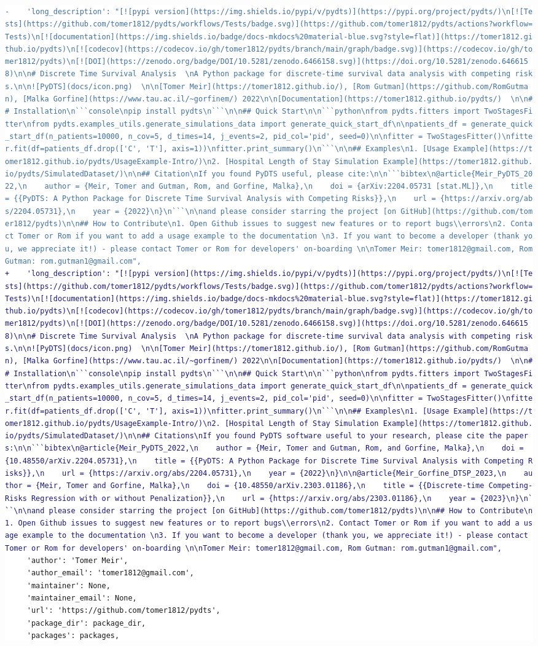 ```diff
-    'long_description': "[![pypi version](https://img.shields.io/pypi/v/pydts)](https://pypi.org/project/pydts/)\n[![Tests](https://github.com/tomer1812/pydts/workflows/Tests/badge.svg)](https://github.com/tomer1812/pydts/actions?workflow=Tests)\n[![documentation](https://img.shields.io/badge/docs-mkdocs%20material-blue.svg?style=flat)](https://tomer1812.github.io/pydts)\n[![codecov](https://codecov.io/gh/tomer1812/pydts/branch/main/graph/badge.svg)](https://codecov.io/gh/tomer1812/pydts)\n[![DOI](https://zenodo.org/badge/DOI/10.5281/zenodo.6466158.svg)](https://doi.org/10.5281/zenodo.6466158)\n\n# Discrete Time Survival Analysis  \nA Python package for discrete-time survival data analysis with competing risks.\n\n![PyDTS](docs/icon.png)  \n\n[Tomer Meir](https://tomer1812.github.io/), [Rom Gutman](https://github.com/RomGutman), [Malka Gorfine](https://www.tau.ac.il/~gorfinem/) 2022\n\n[Documentation](https://tomer1812.github.io/pydts/)  \n\n## Installation\n```console\npip install pydts\n```\n\n## Quick Start\n\n```python\nfrom pydts.fitters import TwoStagesFitter\nfrom pydts.examples_utils.generate_simulations_data import generate_quick_start_df\n\npatients_df = generate_quick_start_df(n_patients=10000, n_cov=5, d_times=14, j_events=2, pid_col='pid', seed=0)\n\nfitter = TwoStagesFitter()\nfitter.fit(df=patients_df.drop(['C', 'T'], axis=1))\nfitter.print_summary()\n```\n\n## Examples\n1. [Usage Example](https://tomer1812.github.io/pydts/UsageExample-Intro/)\n2. [Hospital Length of Stay Simulation Example](https://tomer1812.github.io/pydts/SimulatedDataset/)\n\n## Citation\nIf you found PyDTS useful, please cite:\n\n```bibtex\n@article{Meir_PyDTS_2022,\n    author = {Meir, Tomer and Gutman, Rom, and Gorfine, Malka},\n    doi = {arXiv:2204.05731 [stat.ML]},\n    title = {{PyDTS: A Python Package for Discrete Time Survival Analysis with Competing Risks}},\n    url = {https://arxiv.org/abs/2204.05731},\n    year = {2022}\n}\n```\n\nand please consider starring the project [on GitHub](https://github.com/tomer1812/pydts)\n\n## How to Contribute\n1. Open Github issues to suggest new features or to report bugs\\errors\n2. Contact Tomer or Rom if you want to add a usage example to the documentation \n3. If you want to become a developer (thank you, we appreciate it!) - please contact Tomer or Rom for developers' on-boarding \n\nTomer Meir: tomer1812@gmail.com, Rom Gutman: rom.gutman1@gmail.com",
+    'long_description': "[![pypi version](https://img.shields.io/pypi/v/pydts)](https://pypi.org/project/pydts/)\n[![Tests](https://github.com/tomer1812/pydts/workflows/Tests/badge.svg)](https://github.com/tomer1812/pydts/actions?workflow=Tests)\n[![documentation](https://img.shields.io/badge/docs-mkdocs%20material-blue.svg?style=flat)](https://tomer1812.github.io/pydts)\n[![codecov](https://codecov.io/gh/tomer1812/pydts/branch/main/graph/badge.svg)](https://codecov.io/gh/tomer1812/pydts)\n[![DOI](https://zenodo.org/badge/DOI/10.5281/zenodo.6466158.svg)](https://doi.org/10.5281/zenodo.6466158)\n\n# Discrete Time Survival Analysis  \nA Python package for discrete-time survival data analysis with competing risks.\n\n![PyDTS](docs/icon.png)  \n\n[Tomer Meir](https://tomer1812.github.io/), [Rom Gutman](https://github.com/RomGutman), [Malka Gorfine](https://www.tau.ac.il/~gorfinem/) 2022\n\n[Documentation](https://tomer1812.github.io/pydts/)  \n\n## Installation\n```console\npip install pydts\n```\n\n## Quick Start\n\n```python\nfrom pydts.fitters import TwoStagesFitter\nfrom pydts.examples_utils.generate_simulations_data import generate_quick_start_df\n\npatients_df = generate_quick_start_df(n_patients=10000, n_cov=5, d_times=14, j_events=2, pid_col='pid', seed=0)\n\nfitter = TwoStagesFitter()\nfitter.fit(df=patients_df.drop(['C', 'T'], axis=1))\nfitter.print_summary()\n```\n\n## Examples\n1. [Usage Example](https://tomer1812.github.io/pydts/UsageExample-Intro/)\n2. [Hospital Length of Stay Simulation Example](https://tomer1812.github.io/pydts/SimulatedDataset/)\n\n## Citations\nIf you found PyDTS software useful to your research, please cite the papers:\n\n```bibtex\n@article{Meir_PyDTS_2022,\n    author = {Meir, Tomer and Gutman, Rom, and Gorfine, Malka},\n    doi = {10.48550/arXiv.2204.05731},\n    title = {{PyDTS: A Python Package for Discrete Time Survival Analysis with Competing Risks}},\n    url = {https://arxiv.org/abs/2204.05731},\n    year = {2022}\n}\n\n@article{Meir_Gorfine_DTSP_2023,\n    author = {Meir, Tomer and Gorfine, Malka},\n    doi = {10.48550/arXiv.2303.01186},\n    title = {{Discrete-time Competing-Risks Regression with or without Penalization}},\n    url = {https://arxiv.org/abs/2303.01186},\n    year = {2023}\n}\n```\n\nand please consider starring the project [on GitHub](https://github.com/tomer1812/pydts)\n\n## How to Contribute\n1. Open Github issues to suggest new features or to report bugs\\errors\n2. Contact Tomer or Rom if you want to add a usage example to the documentation \n3. If you want to become a developer (thank you, we appreciate it!) - please contact Tomer or Rom for developers' on-boarding \n\nTomer Meir: tomer1812@gmail.com, Rom Gutman: rom.gutman1@gmail.com",
     'author': 'Tomer Meir',
     'author_email': 'tomer1812@gmail.com',
     'maintainer': None,
     'maintainer_email': None,
     'url': 'https://github.com/tomer1812/pydts',
     'package_dir': package_dir,
     'packages': packages,
```
